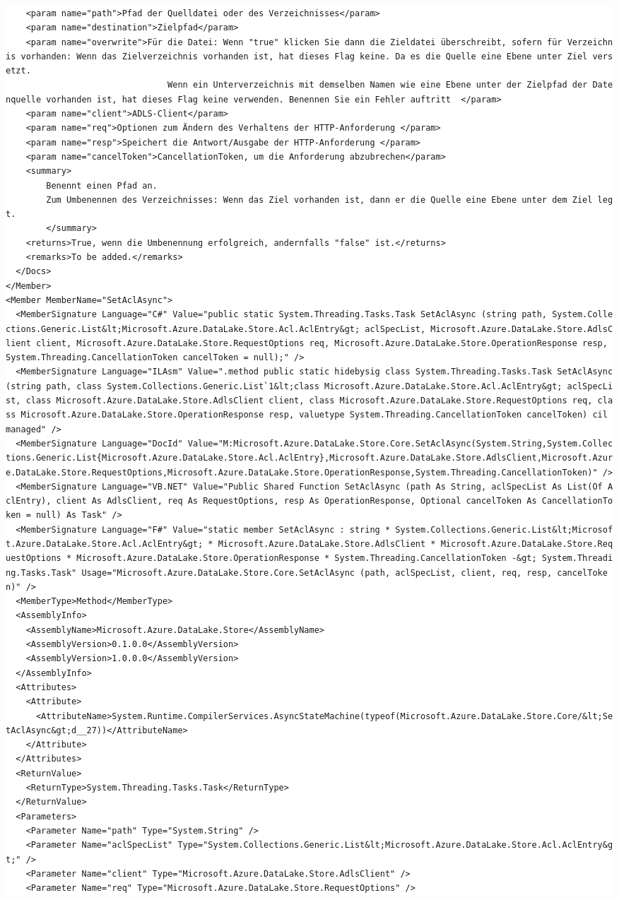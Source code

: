         <param name="path">Pfad der Quelldatei oder des Verzeichnisses</param>
        <param name="destination">Zielpfad</param>
        <param name="overwrite">Für die Datei: Wenn "true" klicken Sie dann die Zieldatei überschreibt, sofern für Verzeichnis vorhanden: Wenn das Zielverzeichnis vorhanden ist, hat dieses Flag keine. Da es die Quelle eine Ebene unter Ziel versetzt.
                                    Wenn ein Unterverzeichnis mit demselben Namen wie eine Ebene unter der Zielpfad der Datenquelle vorhanden ist, hat dieses Flag keine verwenden. Benennen Sie ein Fehler auftritt  </param>
        <param name="client">ADLS-Client</param>
        <param name="req">Optionen zum Ändern des Verhaltens der HTTP-Anforderung </param>
        <param name="resp">Speichert die Antwort/Ausgabe der HTTP-Anforderung </param>
        <param name="cancelToken">CancellationToken, um die Anforderung abzubrechen</param>
        <summary>
            Benennt einen Pfad an.
            Zum Umbenennen des Verzeichnisses: Wenn das Ziel vorhanden ist, dann er die Quelle eine Ebene unter dem Ziel legt.
            </summary>
        <returns>True, wenn die Umbenennung erfolgreich, andernfalls "false" ist.</returns>
        <remarks>To be added.</remarks>
      </Docs>
    </Member>
    <Member MemberName="SetAclAsync">
      <MemberSignature Language="C#" Value="public static System.Threading.Tasks.Task SetAclAsync (string path, System.Collections.Generic.List&lt;Microsoft.Azure.DataLake.Store.Acl.AclEntry&gt; aclSpecList, Microsoft.Azure.DataLake.Store.AdlsClient client, Microsoft.Azure.DataLake.Store.RequestOptions req, Microsoft.Azure.DataLake.Store.OperationResponse resp, System.Threading.CancellationToken cancelToken = null);" />
      <MemberSignature Language="ILAsm" Value=".method public static hidebysig class System.Threading.Tasks.Task SetAclAsync(string path, class System.Collections.Generic.List`1&lt;class Microsoft.Azure.DataLake.Store.Acl.AclEntry&gt; aclSpecList, class Microsoft.Azure.DataLake.Store.AdlsClient client, class Microsoft.Azure.DataLake.Store.RequestOptions req, class Microsoft.Azure.DataLake.Store.OperationResponse resp, valuetype System.Threading.CancellationToken cancelToken) cil managed" />
      <MemberSignature Language="DocId" Value="M:Microsoft.Azure.DataLake.Store.Core.SetAclAsync(System.String,System.Collections.Generic.List{Microsoft.Azure.DataLake.Store.Acl.AclEntry},Microsoft.Azure.DataLake.Store.AdlsClient,Microsoft.Azure.DataLake.Store.RequestOptions,Microsoft.Azure.DataLake.Store.OperationResponse,System.Threading.CancellationToken)" />
      <MemberSignature Language="VB.NET" Value="Public Shared Function SetAclAsync (path As String, aclSpecList As List(Of AclEntry), client As AdlsClient, req As RequestOptions, resp As OperationResponse, Optional cancelToken As CancellationToken = null) As Task" />
      <MemberSignature Language="F#" Value="static member SetAclAsync : string * System.Collections.Generic.List&lt;Microsoft.Azure.DataLake.Store.Acl.AclEntry&gt; * Microsoft.Azure.DataLake.Store.AdlsClient * Microsoft.Azure.DataLake.Store.RequestOptions * Microsoft.Azure.DataLake.Store.OperationResponse * System.Threading.CancellationToken -&gt; System.Threading.Tasks.Task" Usage="Microsoft.Azure.DataLake.Store.Core.SetAclAsync (path, aclSpecList, client, req, resp, cancelToken)" />
      <MemberType>Method</MemberType>
      <AssemblyInfo>
        <AssemblyName>Microsoft.Azure.DataLake.Store</AssemblyName>
        <AssemblyVersion>0.1.0.0</AssemblyVersion>
        <AssemblyVersion>1.0.0.0</AssemblyVersion>
      </AssemblyInfo>
      <Attributes>
        <Attribute>
          <AttributeName>System.Runtime.CompilerServices.AsyncStateMachine(typeof(Microsoft.Azure.DataLake.Store.Core/&lt;SetAclAsync&gt;d__27))</AttributeName>
        </Attribute>
      </Attributes>
      <ReturnValue>
        <ReturnType>System.Threading.Tasks.Task</ReturnType>
      </ReturnValue>
      <Parameters>
        <Parameter Name="path" Type="System.String" />
        <Parameter Name="aclSpecList" Type="System.Collections.Generic.List&lt;Microsoft.Azure.DataLake.Store.Acl.AclEntry&gt;" />
        <Parameter Name="client" Type="Microsoft.Azure.DataLake.Store.AdlsClient" />
        <Parameter Name="req" Type="Microsoft.Azure.DataLake.Store.RequestOptions" />